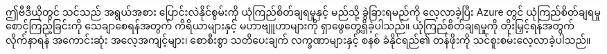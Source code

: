 ဤဗီဒီယိုတွင် သင်သည် အရွယ်အစား ပြောင်းလဲနိုင်စွမ်းကို ယုံကြည်စိတ်ချရမှုနှင့် မည်သို့ ခွဲခြားရမည်ကို လေ့လာခဲ့ပြီး Azure တွင် ယုံကြည်စိတ်ချရမှု စောင့်ကြည့်ခြင်းကို သေချာစေရန်အတွက် ကိရိယာများနှင့် မဟာဗျူဟာများကို ရှာဖွေတွေ့ရှိခဲ့ပါသည်။ ယုံကြည်စိတ်ချရမှုကို တိုးမြှင့်ရန်အတွက် လိုက်နာရန် အကောင်းဆုံး အလေ့အကျင့်များ၊ စောစီးစွာ သတိပေးချက် လက္ခဏာများနှင့် စနစ် ခံနိုင်ရည်၏ တန်ဖိုးကို သင်စူးစမ်းလေ့လာခဲ့ပါသည်။
